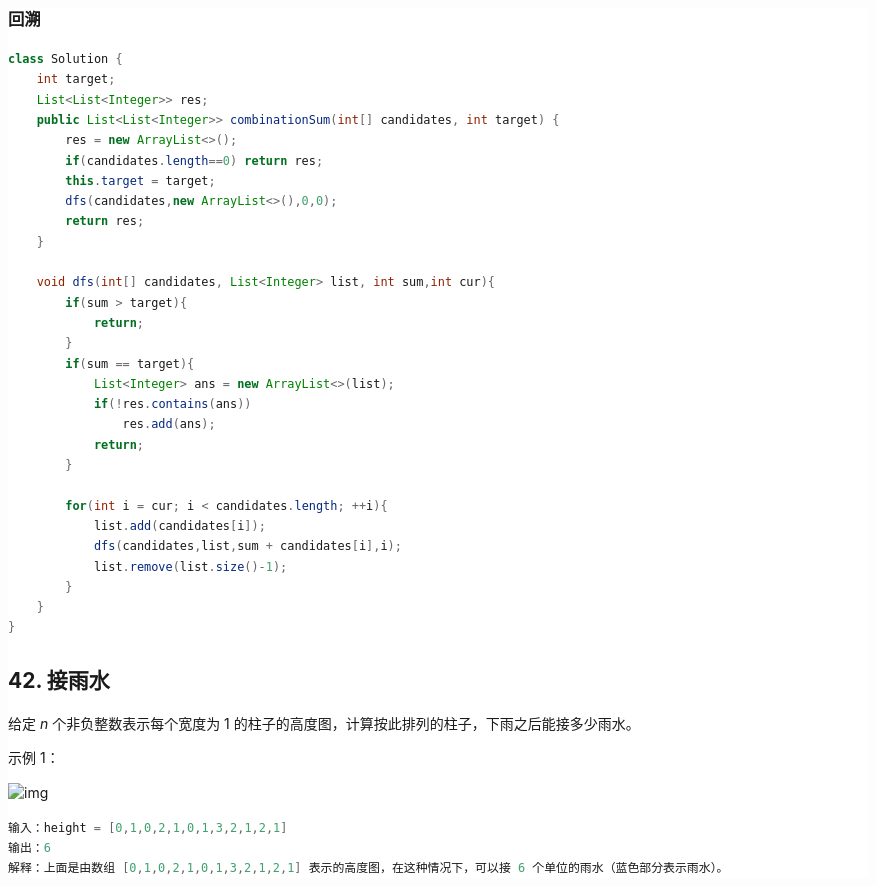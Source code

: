 

### 回溯

```java
class Solution {
    int target;
    List<List<Integer>> res;
    public List<List<Integer>> combinationSum(int[] candidates, int target) {
        res = new ArrayList<>();
        if(candidates.length==0) return res;
        this.target = target;
        dfs(candidates,new ArrayList<>(),0,0);
        return res;
    }

    void dfs(int[] candidates, List<Integer> list, int sum,int cur){
        if(sum > target){
            return;
        }
        if(sum == target){
            List<Integer> ans = new ArrayList<>(list);
            if(!res.contains(ans))
                res.add(ans);
            return;
        }

        for(int i = cur; i < candidates.length; ++i){
            list.add(candidates[i]);
            dfs(candidates,list,sum + candidates[i],i);
            list.remove(list.size()-1);
        }
    }
}
```





<span id = "jump42"></span>

## 42. 接雨水

给定 *n* 个非负整数表示每个宽度为 1 的柱子的高度图，计算按此排列的柱子，下雨之后能接多少雨水。

示例 1：

![img](https://hyc-pic.oss-cn-hangzhou.aliyuncs.com/rainwatertrap-20201215205906366.png)

```java
输入：height = [0,1,0,2,1,0,1,3,2,1,2,1]
输出：6
解释：上面是由数组 [0,1,0,2,1,0,1,3,2,1,2,1] 表示的高度图，在这种情况下，可以接 6 个单位的雨水（蓝色部分表示雨水）。 
```
